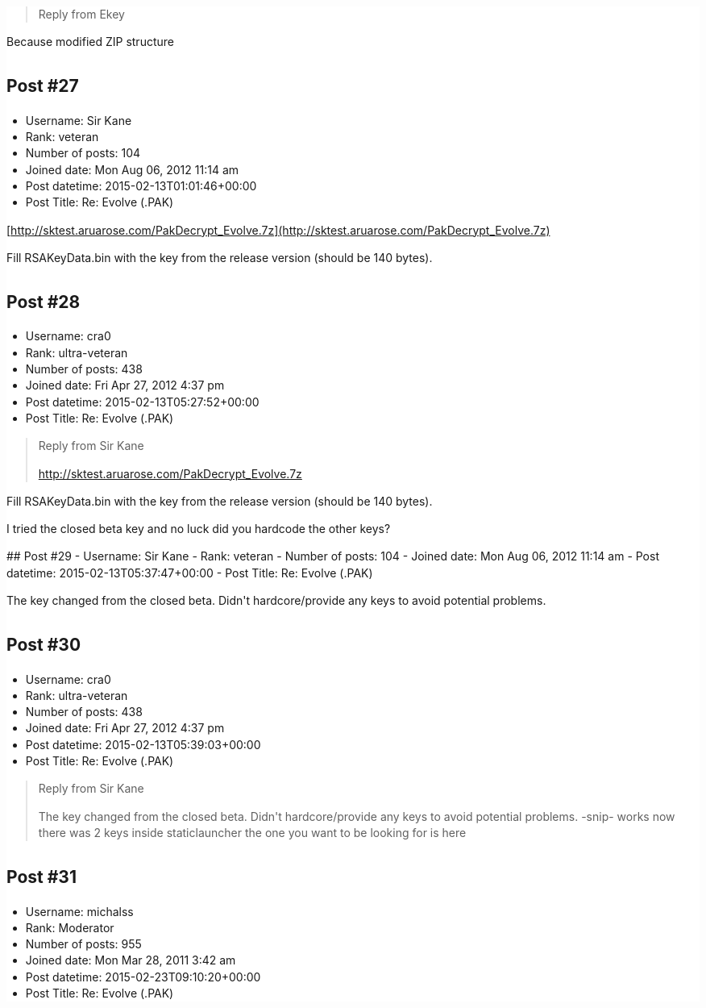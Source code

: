 > Reply from Ekey
>
> 
Because modified ZIP structure
## Post #27
- Username: Sir Kane
- Rank: veteran
- Number of posts: 104
- Joined date: Mon Aug 06, 2012 11:14 am
- Post datetime: 2015-02-13T01:01:46+00:00
- Post Title: Re: Evolve (.PAK)

[http://sktest.aruarose.com/PakDecrypt_Evolve.7z](http://sktest.aruarose.com/PakDecrypt_Evolve.7z)

Fill RSAKeyData.bin with the key from the release version (should be 140 bytes).
## Post #28
- Username: cra0
- Rank: ultra-veteran
- Number of posts: 438
- Joined date: Fri Apr 27, 2012 4:37 pm
- Post datetime: 2015-02-13T05:27:52+00:00
- Post Title: Re: Evolve (.PAK)

> Reply from Sir Kane
>
> http://sktest.aruarose.com/PakDecrypt_Evolve.7z

Fill RSAKeyData.bin with the key from the release version (should be 140 bytes).

I tried the closed beta key and no luck did you hardcode the other keys?
<link removed>
## Post #29
- Username: Sir Kane
- Rank: veteran
- Number of posts: 104
- Joined date: Mon Aug 06, 2012 11:14 am
- Post datetime: 2015-02-13T05:37:47+00:00
- Post Title: Re: Evolve (.PAK)

The key changed from the closed beta. Didn't hardcore/provide any keys to avoid potential problems.
## Post #30
- Username: cra0
- Rank: ultra-veteran
- Number of posts: 438
- Joined date: Fri Apr 27, 2012 4:37 pm
- Post datetime: 2015-02-13T05:39:03+00:00
- Post Title: Re: Evolve (.PAK)

> Reply from Sir Kane
>
> The key changed from the closed beta. Didn't hardcore/provide any keys to avoid potential problems.
-snip- works now there was 2 keys inside staticlauncher the one you want to be looking for is here
## Post #31
- Username: michalss
- Rank: Moderator
- Number of posts: 955
- Joined date: Mon Mar 28, 2011 3:42 am
- Post datetime: 2015-02-23T09:10:20+00:00
- Post Title: Re: Evolve (.PAK)
